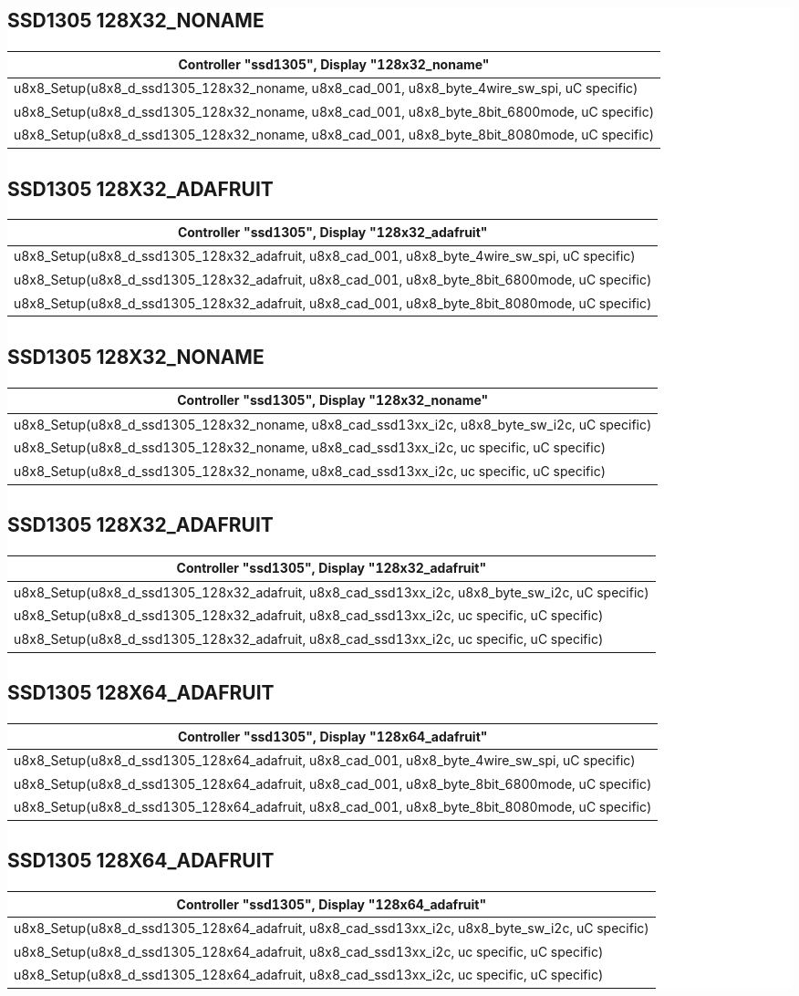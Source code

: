 ## SSD1305 128X32_NONAME
| Controller "ssd1305", Display "128x32_noname" |
|---|
| u8x8_Setup(u8x8_d_ssd1305_128x32_noname, u8x8_cad_001, u8x8_byte_4wire_sw_spi, uC specific) |
| u8x8_Setup(u8x8_d_ssd1305_128x32_noname, u8x8_cad_001, u8x8_byte_8bit_6800mode, uC specific) |
| u8x8_Setup(u8x8_d_ssd1305_128x32_noname, u8x8_cad_001, u8x8_byte_8bit_8080mode, uC specific) |

## SSD1305 128X32_ADAFRUIT
| Controller "ssd1305", Display "128x32_adafruit" |
|---|
| u8x8_Setup(u8x8_d_ssd1305_128x32_adafruit, u8x8_cad_001, u8x8_byte_4wire_sw_spi, uC specific) |
| u8x8_Setup(u8x8_d_ssd1305_128x32_adafruit, u8x8_cad_001, u8x8_byte_8bit_6800mode, uC specific) |
| u8x8_Setup(u8x8_d_ssd1305_128x32_adafruit, u8x8_cad_001, u8x8_byte_8bit_8080mode, uC specific) |

## SSD1305 128X32_NONAME
| Controller "ssd1305", Display "128x32_noname" |
|---|
| u8x8_Setup(u8x8_d_ssd1305_128x32_noname, u8x8_cad_ssd13xx_i2c, u8x8_byte_sw_i2c, uC specific) |
| u8x8_Setup(u8x8_d_ssd1305_128x32_noname, u8x8_cad_ssd13xx_i2c, uc specific, uC specific) |
| u8x8_Setup(u8x8_d_ssd1305_128x32_noname, u8x8_cad_ssd13xx_i2c, uc specific, uC specific) |

## SSD1305 128X32_ADAFRUIT
| Controller "ssd1305", Display "128x32_adafruit" |
|---|
| u8x8_Setup(u8x8_d_ssd1305_128x32_adafruit, u8x8_cad_ssd13xx_i2c, u8x8_byte_sw_i2c, uC specific) |
| u8x8_Setup(u8x8_d_ssd1305_128x32_adafruit, u8x8_cad_ssd13xx_i2c, uc specific, uC specific) |
| u8x8_Setup(u8x8_d_ssd1305_128x32_adafruit, u8x8_cad_ssd13xx_i2c, uc specific, uC specific) |

## SSD1305 128X64_ADAFRUIT
| Controller "ssd1305", Display "128x64_adafruit" |
|---|
| u8x8_Setup(u8x8_d_ssd1305_128x64_adafruit, u8x8_cad_001, u8x8_byte_4wire_sw_spi, uC specific) |
| u8x8_Setup(u8x8_d_ssd1305_128x64_adafruit, u8x8_cad_001, u8x8_byte_8bit_6800mode, uC specific) |
| u8x8_Setup(u8x8_d_ssd1305_128x64_adafruit, u8x8_cad_001, u8x8_byte_8bit_8080mode, uC specific) |

## SSD1305 128X64_ADAFRUIT
| Controller "ssd1305", Display "128x64_adafruit" |
|---|
| u8x8_Setup(u8x8_d_ssd1305_128x64_adafruit, u8x8_cad_ssd13xx_i2c, u8x8_byte_sw_i2c, uC specific) |
| u8x8_Setup(u8x8_d_ssd1305_128x64_adafruit, u8x8_cad_ssd13xx_i2c, uc specific, uC specific) |
| u8x8_Setup(u8x8_d_ssd1305_128x64_adafruit, u8x8_cad_ssd13xx_i2c, uc specific, uC specific) |
